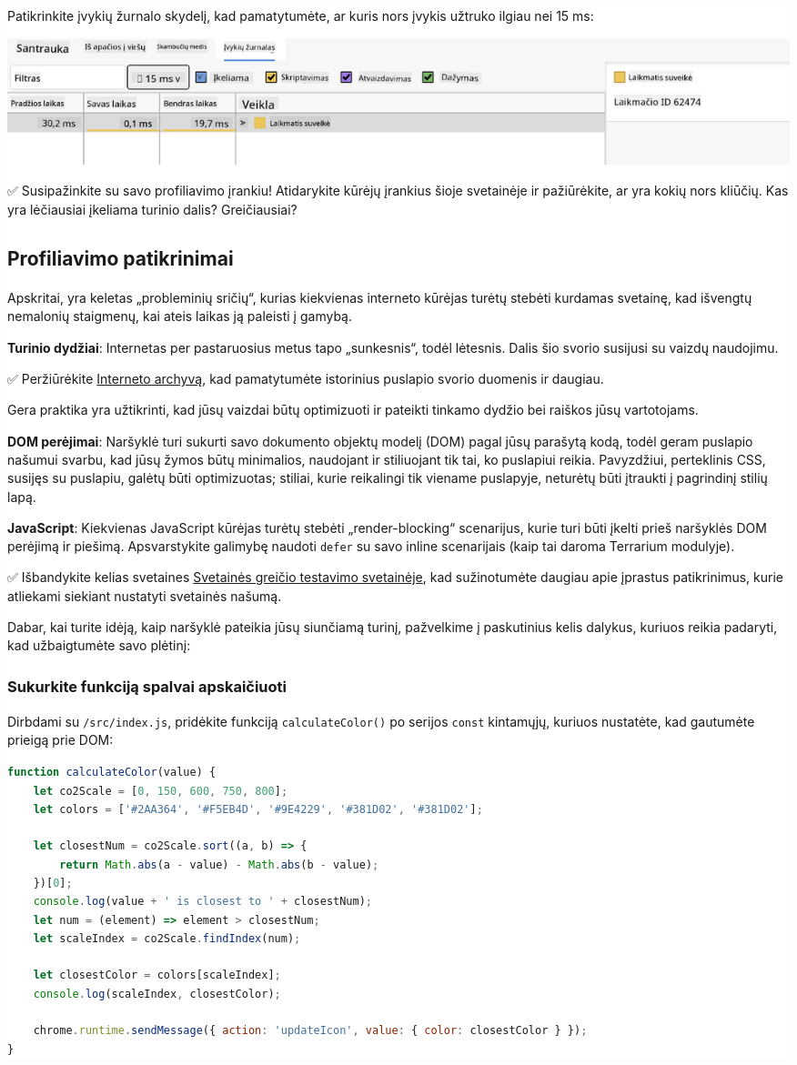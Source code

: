 Patikrinkite įvykių žurnalo skydelį, kad pamatytumėte, ar kuris nors įvykis užtruko ilgiau nei 15 ms:

![Edge įvykių žurnalas](../../../../translated_images/log.804026979f3707e00eebcfa028b2b5a88cec6292f858767bb6703afba65a7d9c.lt.png)

✅ Susipažinkite su savo profiliavimo įrankiu! Atidarykite kūrėjų įrankius šioje svetainėje ir pažiūrėkite, ar yra kokių nors kliūčių. Kas yra lėčiausiai įkeliama turinio dalis? Greičiausiai?

## Profiliavimo patikrinimai

Apskritai, yra keletas „probleminių sričių“, kurias kiekvienas interneto kūrėjas turėtų stebėti kurdamas svetainę, kad išvengtų nemalonių staigmenų, kai ateis laikas ją paleisti į gamybą.

**Turinio dydžiai**: Internetas per pastaruosius metus tapo „sunkesnis“, todėl lėtesnis. Dalis šio svorio susijusi su vaizdų naudojimu.

✅ Peržiūrėkite [Interneto archyvą](https://httparchive.org/reports/page-weight), kad pamatytumėte istorinius puslapio svorio duomenis ir daugiau.

Gera praktika yra užtikrinti, kad jūsų vaizdai būtų optimizuoti ir pateikti tinkamo dydžio bei raiškos jūsų vartotojams.

**DOM perėjimai**: Naršyklė turi sukurti savo dokumento objektų modelį (DOM) pagal jūsų parašytą kodą, todėl geram puslapio našumui svarbu, kad jūsų žymos būtų minimalios, naudojant ir stiliuojant tik tai, ko puslapiui reikia. Pavyzdžiui, perteklinis CSS, susijęs su puslapiu, galėtų būti optimizuotas; stiliai, kurie reikalingi tik viename puslapyje, neturėtų būti įtraukti į pagrindinį stilių lapą.

**JavaScript**: Kiekvienas JavaScript kūrėjas turėtų stebėti „render-blocking“ scenarijus, kurie turi būti įkelti prieš naršyklės DOM perėjimą ir piešimą. Apsvarstykite galimybę naudoti `defer` su savo inline scenarijais (kaip tai daroma Terrarium modulyje).

✅ Išbandykite kelias svetaines [Svetainės greičio testavimo svetainėje](https://www.webpagetest.org/), kad sužinotumėte daugiau apie įprastus patikrinimus, kurie atliekami siekiant nustatyti svetainės našumą.

Dabar, kai turite idėją, kaip naršyklė pateikia jūsų siunčiamą turinį, pažvelkime į paskutinius kelis dalykus, kuriuos reikia padaryti, kad užbaigtumėte savo plėtinį:

### Sukurkite funkciją spalvai apskaičiuoti

Dirbdami su `/src/index.js`, pridėkite funkciją `calculateColor()` po serijos `const` kintamųjų, kuriuos nustatėte, kad gautumėte prieigą prie DOM:

```JavaScript
function calculateColor(value) {
	let co2Scale = [0, 150, 600, 750, 800];
	let colors = ['#2AA364', '#F5EB4D', '#9E4229', '#381D02', '#381D02'];

	let closestNum = co2Scale.sort((a, b) => {
		return Math.abs(a - value) - Math.abs(b - value);
	})[0];
	console.log(value + ' is closest to ' + closestNum);
	let num = (element) => element > closestNum;
	let scaleIndex = co2Scale.findIndex(num);

	let closestColor = colors[scaleIndex];
	console.log(scaleIndex, closestColor);

	chrome.runtime.sendMessage({ action: 'updateIcon', value: { color: closestColor } });
}
```